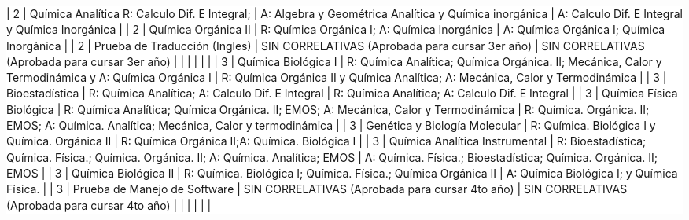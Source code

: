 | 2   | Química Analítica R: Calculo Dif. E Integral;           | A: Algebra y Geométrica Analítica y Química inorgánica                                                                                                                                                | A: Calculo Dif. E Integral y Química Inorgánica                                                                                                                                                       |
| 2   | Química Orgánica II                                     | R: Química Orgánica I; A: Química Inorgánica                                                                                                                                                          | A: Química Orgánica I; Química Inorgánica                                                                                                                                                             |
| 2   | Prueba de Traducción (Ingles)                           | SIN CORRELATIVAS (Aprobada para cursar 3er año)                                                                                                                                                       | SIN CORRELATIVAS (Aprobada para cursar 3er año)                                                                                                                                                       |
|     |                                                         |                                                                                                                                                                                                       |                                                                                                                                                                                                       |
| 3   | Química Biológica I                                     | R: Química Analítica; Química Orgánica. II; Mecánica, Calor y Termodinámica y A: Química Orgánica I                                                                                                   | R: Química Orgánica II y Química Analítica; A: Mecánica, Calor y Termodinámica                                                                                                                        |
| 3   | Bioestadística                                          | R: Química Analítica; A: Calculo Dif. E Integral                                                                                                                                                      | R: Química Analítica; A: Calculo Dif. E Integral                                                                                                                                                      |
| 3   | Química Física Biológica                                | R: Química Analítica; Química Orgánica. II; EMOS; A: Mecánica, Calor y Termodinámica                                                                                                                  | R: Química. Orgánica. II; EMOS; A: Química. Analítica; Mecánica, Calor y termodinámica                                                                                                                |
| 3   | Genética y Biología Molecular                           | R: Química. Biológica I y Química. Orgánica II                                                                                                                                                        | R: Química Orgánica II;A: Química. Biológica I                                                                                                                                                        |
| 3   | Química Analítica Instrumental                          | R: Bioestadística; Química. Física.; Química. Orgánica. II; A: Química. Analítica; EMOS                                                                                                               | A: Química. Física.; Bioestadística; Química. Orgánica. II; EMOS                                                                                                                                      |
| 3   | Química Biológica II                                    | R: Química. Biológica I; Química. Física.; Química Orgánica II                                                                                                                                        | A: Química Biológica I; y Química Física.                                                                                                                                                             |
| 3   | Prueba de Manejo de Software                            | SIN CORRELATIVAS (Aprobada para cursar 4to año)                                                                                                                                                       | SIN CORRELATIVAS (Aprobada para cursar 4to año)                                                                                                                                                       |
|     |                                                         |                                                                                                                                                                                                       |                                                                                                                                                                                                       |